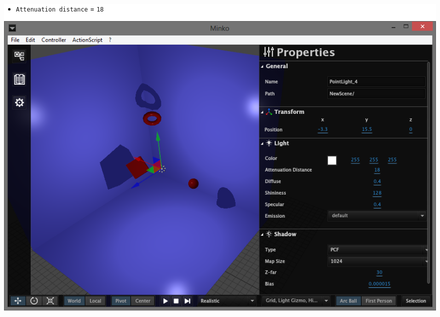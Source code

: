 -   `Attenuation distance` = `18`

![](images/Pointattenuation18.png "images/Pointattenuation18.png")


